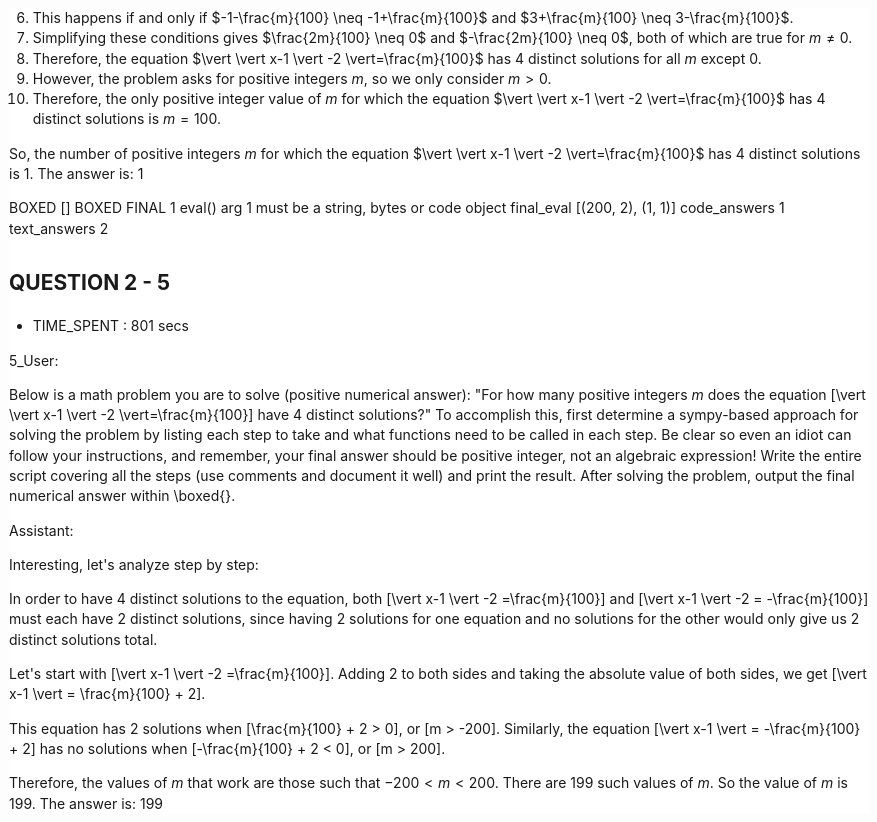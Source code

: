 6. This happens if and only if $-1-\frac{m}{100} \neq -1+\frac{m}{100}$ and $3+\frac{m}{100} \neq 3-\frac{m}{100}$. 
7. Simplifying these conditions gives $\frac{2m}{100} \neq 0$ and $-\frac{2m}{100} \neq 0$, both of which are true for $m \neq 0$.
8. Therefore, the equation $\vert \vert x-1 \vert -2 \vert=\frac{m}{100}$ has $4$ distinct solutions for all $m$ except $0$. 
9. However, the problem asks for positive integers $m$, so we only consider $m > 0$.
10. Therefore, the only positive integer value of $m$ for which the equation $\vert \vert x-1 \vert -2 \vert=\frac{m}{100}$ has $4$ distinct solutions is $m = 100$.

So, the number of positive integers $m$ for which the equation $\vert \vert x-1 \vert -2 \vert=\frac{m}{100}$ has $4$ distinct solutions is $1$.
The answer is: $1$

BOXED []
BOXED FINAL 1
eval() arg 1 must be a string, bytes or code object final_eval
[(200, 2), (1, 1)]
code_answers 1 text_answers 2



## QUESTION 2 - 5 
- TIME_SPENT : 801 secs

5_User:

Below is a math problem you are to solve (positive numerical answer):
"For how many positive integers $m$ does the equation \[\vert \vert x-1 \vert -2 \vert=\frac{m}{100}\] have $4$ distinct solutions?"
To accomplish this, first determine a sympy-based approach for solving the problem by listing each step to take and what functions need to be called in each step. Be clear so even an idiot can follow your instructions, and remember, your final answer should be positive integer, not an algebraic expression!
Write the entire script covering all the steps (use comments and document it well) and print the result. After solving the problem, output the final numerical answer within \boxed{}.

Assistant: 

Interesting, let's analyze step by step:



In order to have 4 distinct solutions to the equation, both \[\vert x-1 \vert -2 =\frac{m}{100}\] and \[\vert x-1 \vert -2 = -\frac{m}{100}\] must each have 2 distinct solutions, since having 2 solutions for one equation and no solutions for the other would only give us 2 distinct solutions total.

Let's start with \[\vert x-1 \vert -2 =\frac{m}{100}\]. Adding 2 to both sides and taking the absolute value of both sides, we get \[\vert x-1 \vert = \frac{m}{100} + 2\].

This equation has 2 solutions when \[\frac{m}{100} + 2 > 0\], or \[m > -200\]. Similarly, the equation \[\vert x-1 \vert = -\frac{m}{100} + 2\] has no solutions when \[-\frac{m}{100} + 2 < 0\], or \[m > 200\].

Therefore, the values of $m$ that work are those such that $-200 < m < 200$. There are 199 such values of $m$. So the value of $m$ is 199. The answer is: 199
